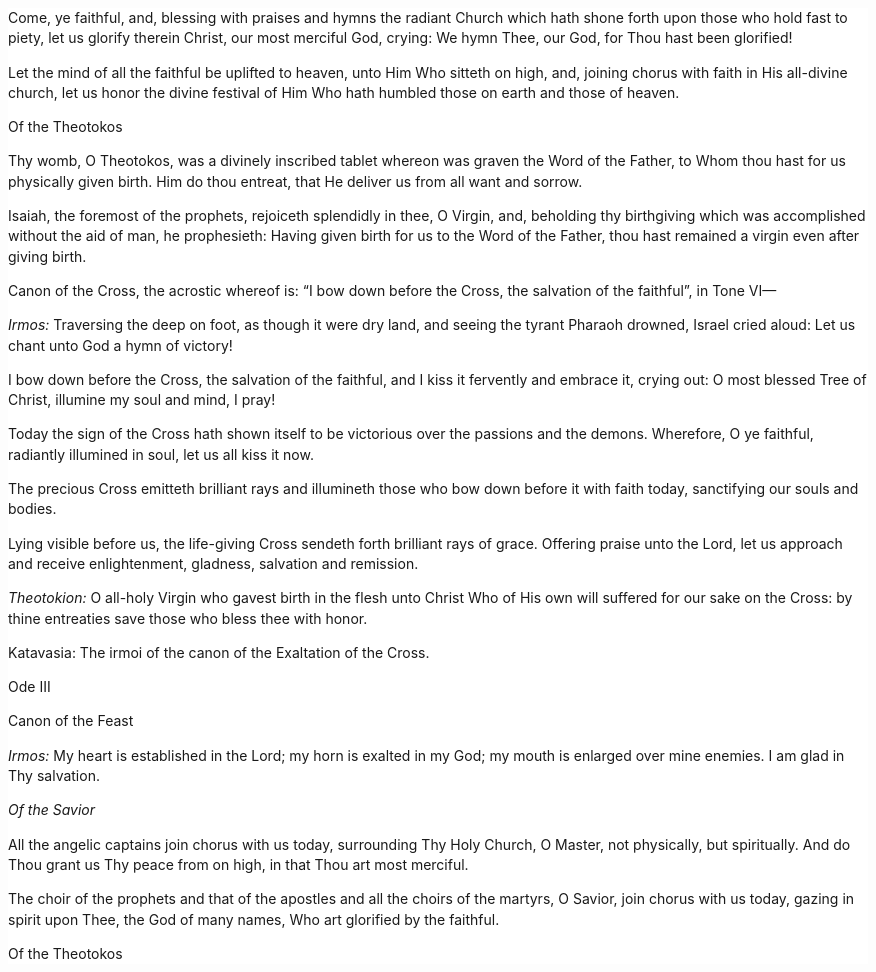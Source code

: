 Come, ye faithful, and, blessing with praises and hymns the radiant Church which hath shone forth upon those who hold fast to piety, let us glorify therein Christ, our most merciful God, crying: We hymn Thee, our God, for Thou hast been glorified!

Let the mind of all the faithful be uplifted to heaven, unto Him Who sitteth on high, and, joining chorus with faith in His all-divine church, let us honor the divine festival of Him Who hath humbled those on earth and those of heaven.

Of the Theotokos

Thy womb, O Theotokos, was a divinely inscribed tablet whereon was graven the Word of the Father, to Whom thou hast for us physically given birth. Him do thou entreat, that He deliver us from all want and sorrow.

Isaiah, the foremost of the prophets, rejoiceth splendidly in thee, O Virgin, and, beholding thy birthgiving which was accomplished without the aid of man, he prophesieth: Having given birth for us to the Word of the Father, thou hast remained a virgin even after giving birth.

Canon of the Cross, the acrostic whereof is: “I bow down before the Cross, the salvation of the faithful”, in Tone VI—

*Irmos:* Traversing the deep on foot, as though it were dry land, and seeing the tyrant Pharaoh drowned, Israel cried aloud: Let us chant unto God a hymn of victory!

I bow down before the Cross, the salvation of the faithful, and I kiss it fervently and embrace it, crying out: O most blessed Tree of Christ, illumine my soul and mind, I pray!

Today the sign of the Cross hath shown itself to be victorious over the passions and the demons. Wherefore, O ye faithful, radiantly illumined in soul, let us all kiss it now.

The precious Cross emitteth brilliant rays and illumineth those who bow down before it with faith today, sanctifying our souls and bodies.

Lying visible before us, the life-giving Cross sendeth forth brilliant rays of grace. Offering praise unto the Lord, let us approach and receive enlightenment, gladness, salvation and remission.

*Theotokion:* O all-holy Virgin who gavest birth in the flesh unto Christ Who of His own will suffered for our sake on the Cross: by thine entreaties save those who bless thee with honor.

Katavasia: The irmoi of the canon of the Exaltation of the Cross.

Ode III

Canon of the Feast

*Irmos:* My heart is established in the Lord; my horn is exalted in my God; my mouth is enlarged over mine enemies. I am glad in Thy salvation.

*Of the Savior*

All the angelic captains join chorus with us today, surrounding Thy Holy Church, O Master, not physically, but spiritually. And do Thou grant us Thy peace from on high, in that Thou art most merciful.

The choir of the prophets and that of the apostles and all the choirs of the martyrs, O Savior, join chorus with us today, gazing in spirit upon Thee, the God of many names, Who art glorified by the faithful.

Of the Theotokos
